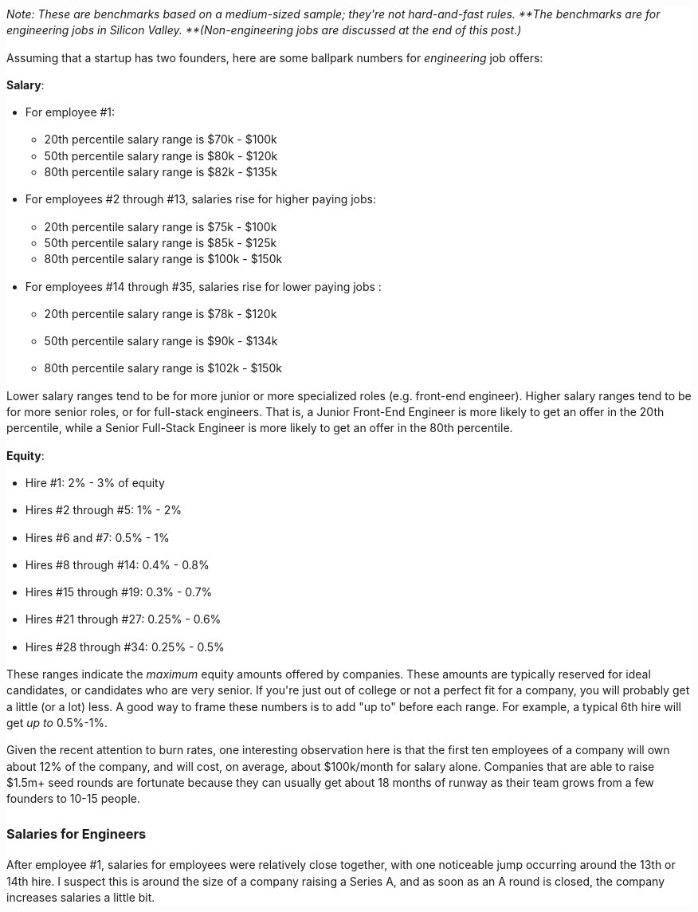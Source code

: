 _Note: These are benchmarks based on a medium-sized sample; they're not hard-and-fast rules. **The benchmarks are for engineering jobs in Silicon Valley. **(Non-engineering jobs are discussed at the end of this post.)_  

Assuming that a startup has two founders, here are some ballpark numbers for _engineering_ job offers:  

**Salary**:

- For employee #1:
    - 20th percentile salary range is $70k - $100k
    - 50th percentile salary range is $80k - $120k
    - 80th percentile salary range is $82k - $135k

- For employees #2 through #13, salaries rise for higher paying jobs:
    - 20th percentile salary range is $75k - $100k
    - 50th percentile salary range is $85k - $125k
    - 80th percentile salary range is $100k - $150k

- For employees #14 through #35, salaries rise for lower paying jobs :
    - 20th percentile salary range is $78k - $120k
    - 50th percentile salary range is $90k - $134k  

    - 80th percentile salary range is $102k - $150k  

Lower salary ranges tend to be for more junior or more specialized roles (e.g. front-end engineer). Higher salary ranges tend to be for more senior roles, or for full-stack engineers. That is, a Junior Front-End Engineer is more likely to get an offer in the 20th percentile, while a Senior Full-Stack Engineer is more likely to get an offer in the 80th percentile.

**Equity**:

- Hire #1: 2% - 3% of equity
- Hires #2 through #5: 1% - 2%
- Hires #6 and #7: 0.5% - 1%
- Hires #8 through #14: 0.4% - 0.8%
- Hires #15 through #19: 0.3% - 0.7%  

- Hires #21 through #27: 0.25% - 0.6%  

- Hires #28 through #34: 0.25% - 0.5%

These ranges indicate the _maximum_ equity amounts offered by companies. These amounts are typically reserved for ideal candidates, or candidates who are very senior. If you're just out of college or not a perfect fit for a company, you will probably get a little (or a lot) less. A good way to frame these numbers is to add "up to" before each range. For example, a typical 6th hire will get _up to_ 0.5%-1%.

Given the recent attention to burn rates, one interesting observation here is that the first ten employees of a company will own about 12% of the company, and will cost, on average, about $100k/month for salary alone. Companies that are able to raise $1.5m+ seed rounds are fortunate because they can usually get about 18 months of runway as their team grows from a few founders to 10-15 people.

### Salaries for Engineers  

After employee #1, salaries for employees were relatively close together, with one noticeable jump occurring around the 13th or 14th hire. I suspect this is around the size of a company raising a Series A, and as soon as an A round is closed, the company increases salaries a little bit.
